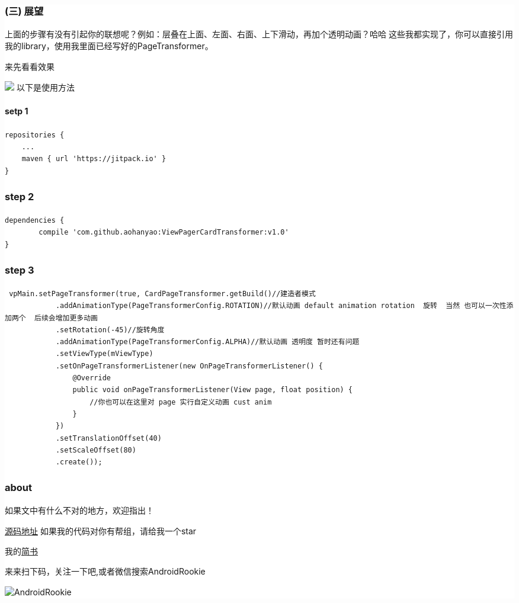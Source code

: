 
### (三) 展望

上面的步骤有没有引起你的联想呢？例如：层叠在上面、左面、右面、上下滑动，再加个透明动画？哈哈 这些我都实现了，你可以直接引用我的library，使用我里面已经写好的PageTransformer。

来先看看效果

![](http://obh9jd33g.bkt.clouddn.com/%E5%B1%82%E5%8F%A0%E5%8D%A1%E7%89%878.gif)
以下是使用方法

#### setp 1

	repositories {
		...
		maven { url 'https://jitpack.io' }
	}
	
	
### step 2

	dependencies {
	        compile 'com.github.aohanyao:ViewPagerCardTransformer:v1.0'
	}

### step 3

	 vpMain.setPageTransformer(true, CardPageTransformer.getBuild()//建造者模式
                .addAnimationType(PageTransformerConfig.ROTATION)//默认动画 default animation rotation  旋转  当然 也可以一次性添加两个  后续会增加更多动画
                .setRotation(-45)//旋转角度
                .addAnimationType(PageTransformerConfig.ALPHA)//默认动画 透明度 暂时还有问题
                .setViewType(mViewType)
                .setOnPageTransformerListener(new OnPageTransformerListener() {
                    @Override
                    public void onPageTransformerListener(View page, float position) {
                        //你也可以在这里对 page 实行自定义动画 cust anim
                    }
                })
                .setTranslationOffset(40)
                .setScaleOffset(80)
                .create());






### about
如果文中有什么不对的地方，欢迎指出！

[源码地址](https://github.com/aohanyao/ViewPagerCardTransformer) 如果我的代码对你有帮组，请给我一个star

我的[简书](http://www.jianshu.com/u/3e53005808b1)

来来扫下码，关注一下吧,或者微信搜索AndroidRookie

![AndroidRookie](http://upload-images.jianshu.io/upload_images/1760510-809d019561f671ed.jpg?imageMogr2/auto-orient/strip%7CimageView2/2/w/1240)